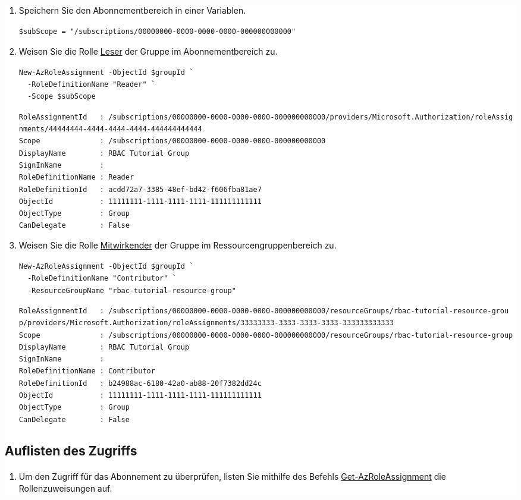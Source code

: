 1. Speichern Sie den Abonnementbereich in einer Variablen.

    ```azurepowershell
    $subScope = "/subscriptions/00000000-0000-0000-0000-000000000000"
    ```

1. Weisen Sie die Rolle [Leser](built-in-roles.md#reader) der Gruppe im Abonnementbereich zu.

    ```azurepowershell
    New-AzRoleAssignment -ObjectId $groupId `
      -RoleDefinitionName "Reader" `
      -Scope $subScope
    ```

    ```Example
    RoleAssignmentId   : /subscriptions/00000000-0000-0000-0000-000000000000/providers/Microsoft.Authorization/roleAssignments/44444444-4444-4444-4444-444444444444
    Scope              : /subscriptions/00000000-0000-0000-0000-000000000000
    DisplayName        : RBAC Tutorial Group
    SignInName         :
    RoleDefinitionName : Reader
    RoleDefinitionId   : acdd72a7-3385-48ef-bd42-f606fba81ae7
    ObjectId           : 11111111-1111-1111-1111-111111111111
    ObjectType         : Group
    CanDelegate        : False
    ```

1. Weisen Sie die Rolle [Mitwirkender](built-in-roles.md#contributor) der Gruppe im Ressourcengruppenbereich zu.

    ```azurepowershell
    New-AzRoleAssignment -ObjectId $groupId `
      -RoleDefinitionName "Contributor" `
      -ResourceGroupName "rbac-tutorial-resource-group"
    ```

    ```Example
    RoleAssignmentId   : /subscriptions/00000000-0000-0000-0000-000000000000/resourceGroups/rbac-tutorial-resource-group/providers/Microsoft.Authorization/roleAssignments/33333333-3333-3333-3333-333333333333
    Scope              : /subscriptions/00000000-0000-0000-0000-000000000000/resourceGroups/rbac-tutorial-resource-group
    DisplayName        : RBAC Tutorial Group
    SignInName         :
    RoleDefinitionName : Contributor
    RoleDefinitionId   : b24988ac-6180-42a0-ab88-20f7382dd24c
    ObjectId           : 11111111-1111-1111-1111-111111111111
    ObjectType         : Group
    CanDelegate        : False
    ```

## <a name="list-access"></a>Auflisten des Zugriffs

1. Um den Zugriff für das Abonnement zu überprüfen, listen Sie mithilfe des Befehls [Get-AzRoleAssignment](/powershell/module/az.resources/get-azroleassignment) die Rollenzuweisungen auf.
